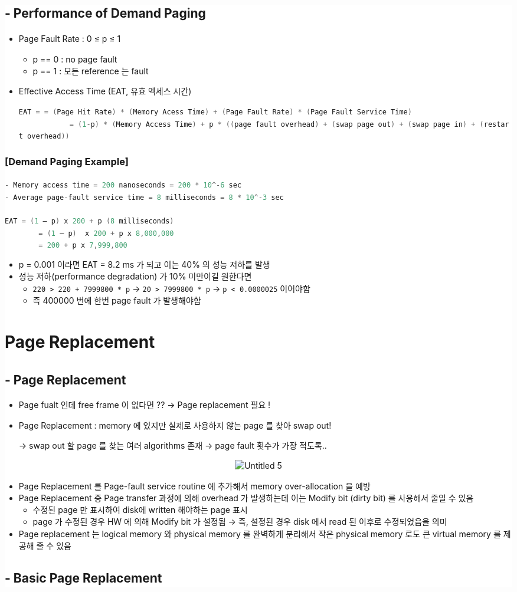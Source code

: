 
## - Performance of Demand Paging

- Page Fault Rate : 0 ≤ p ≤ 1
    - p == 0 : no page fault
    - p == 1 : 모든 reference 는 fault
- Effective Access Time (EAT, 유효 엑세스 시간)
    
    ```cpp
    EAT = = (Page Hit Rate) * (Memory Acess Time) + (Page Fault Rate) * (Page Fault Service Time)
    			= (1-p) * (Memory Access Time) + p * ((page fault overhead) + (swap page out) + (swap page in) + (restart overhead))
    ```
    

### [Demand Paging Example]

```cpp
- Memory access time = 200 nanoseconds = 200 * 10^-6 sec
- Average page-fault service time = 8 milliseconds = 8 * 10^-3 sec

EAT = (1 – p) x 200 + p (8 milliseconds)
		= (1 – p)  x 200 + p x 8,000,000
		= 200 + p x 7,999,800                 
```

- p = 0.001 이라면 EAT = 8.2 ms 가 되고 이는 40% 의 성능 저하를 발생
- 성능 저하(performance degradation) 가 10% 미만이길 원한다면
    - `220 > 220 + 7999800 * p` → `20 > 7999800 * p` → `p < 0.0000025` 이어야함
    - 즉 400000 번에 한번 page fault 가 발생해야함

# Page Replacement

## - Page Replacement

- Page fualt 인데 free frame 이 없다면 ?? → Page replacement 필요 !
- Page Replacement : memory 에 있지만 실제로 사용하지 않는 page 를 찾아 swap out!
    
    → swap out 할 page 를 찾는 여러 algorithms 존재 → page fault 횟수가 가장 적도록..
    
<center>
<img width="600" alt="Untitled 5" src="https://github.com/RUTuna/RUTuna.github.io/assets/87251867/362c4ccf-92b7-4de0-8591-45940ef17d42">
</center>

- Page Replacement 를 Page-fault service routine 에 추가해서 memory over-allocation 을 예방
- Page Replacement 중 Page transfer 과정에 의해 overhead 가 발생하는데 이는 Modify bit (dirty bit) 를 사용해서 줄일 수 있음
    - 수정된 page 만 표시하여 disk에 written 해야하는 page 표시
    - page 가 수정된 경우 HW 에 의해 Modify bit 가 설정됨 → 즉, 설정된 경우 disk 에서 read 된 이후로 수정되었음을 의미
- Page replacement 는 logical memory 와 physical memory 를 완벽하게 분리해서 작은 physical memory 로도 큰 virtual memory 를 제공해 줄 수 있음

## - Basic Page Replacement
